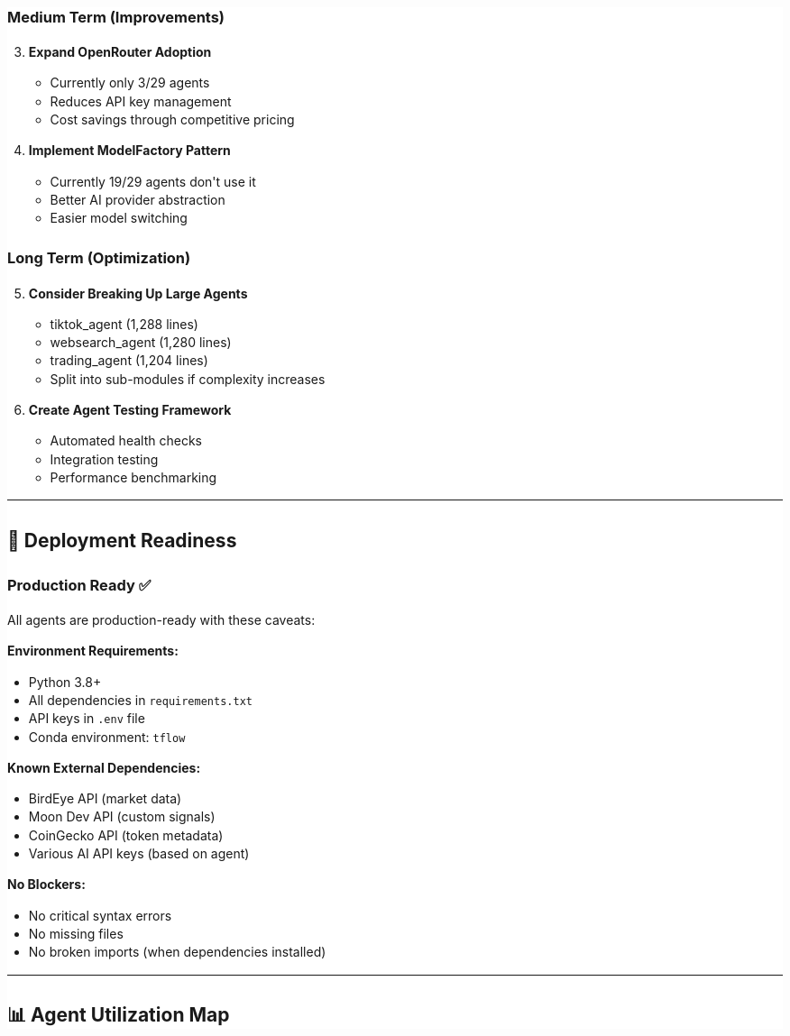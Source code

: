### Medium Term (Improvements)

3. **Expand OpenRouter Adoption**
   - Currently only 3/29 agents
   - Reduces API key management
   - Cost savings through competitive pricing

4. **Implement ModelFactory Pattern**
   - Currently 19/29 agents don't use it
   - Better AI provider abstraction
   - Easier model switching

### Long Term (Optimization)

5. **Consider Breaking Up Large Agents**
   - tiktok_agent (1,288 lines)
   - websearch_agent (1,280 lines)
   - trading_agent (1,204 lines)
   - Split into sub-modules if complexity increases

6. **Create Agent Testing Framework**
   - Automated health checks
   - Integration testing
   - Performance benchmarking

---

## 🚀 Deployment Readiness

### Production Ready ✅
All agents are production-ready with these caveats:

**Environment Requirements:**
- Python 3.8+
- All dependencies in `requirements.txt`
- API keys in `.env` file
- Conda environment: `tflow`

**Known External Dependencies:**
- BirdEye API (market data)
- Moon Dev API (custom signals)
- CoinGecko API (token metadata)
- Various AI API keys (based on agent)

**No Blockers:**
- No critical syntax errors
- No missing files
- No broken imports (when dependencies installed)

---

## 📊 Agent Utilization Map

